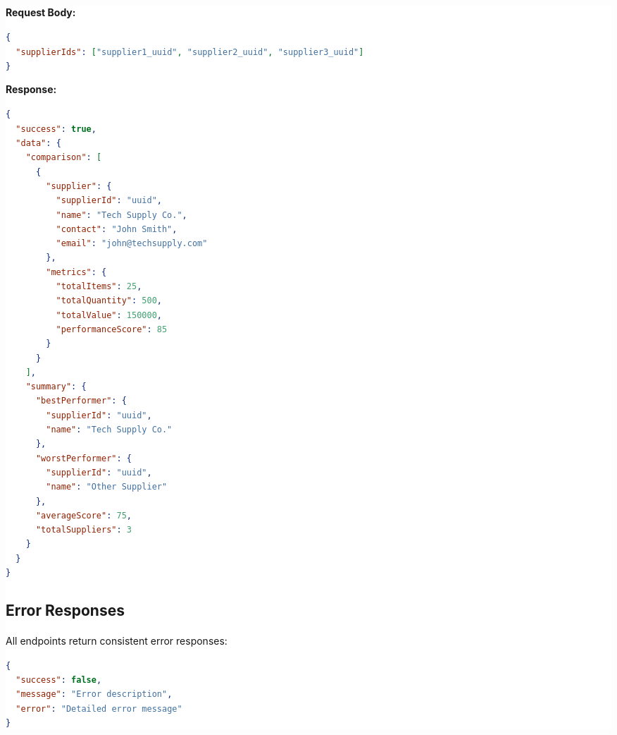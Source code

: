 **Request Body:**
```json
{
  "supplierIds": ["supplier1_uuid", "supplier2_uuid", "supplier3_uuid"]
}
```

**Response:**
```json
{
  "success": true,
  "data": {
    "comparison": [
      {
        "supplier": {
          "supplierId": "uuid",
          "name": "Tech Supply Co.",
          "contact": "John Smith",
          "email": "john@techsupply.com"
        },
        "metrics": {
          "totalItems": 25,
          "totalQuantity": 500,
          "totalValue": 150000,
          "performanceScore": 85
        }
      }
    ],
    "summary": {
      "bestPerformer": {
        "supplierId": "uuid",
        "name": "Tech Supply Co."
      },
      "worstPerformer": {
        "supplierId": "uuid",
        "name": "Other Supplier"
      },
      "averageScore": 75,
      "totalSuppliers": 3
    }
  }
}
```

## Error Responses

All endpoints return consistent error responses:

```json
{
  "success": false,
  "message": "Error description",
  "error": "Detailed error message"
}
```
